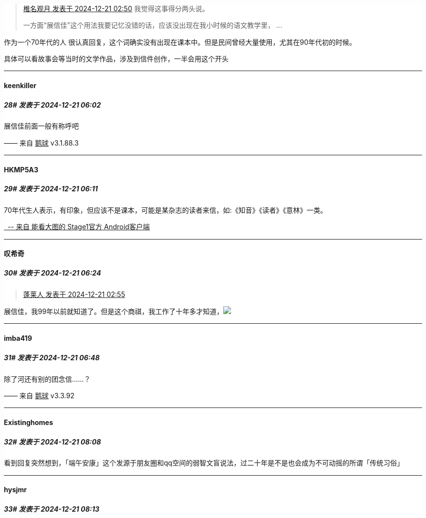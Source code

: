<blockquote><a href="httphttps://bbs.saraba1st.com/2b/forum.php?mod=redirect&amp;goto=findpost&amp;pid=66976835&amp;ptid=2212418" target="_blank">椎名观月 发表于 2024-12-21 02:50</a>
我觉得这事得分两头说。

一方面“展信佳”这个用法我要记忆没错的话，应该没出现在我小时候的语文教学里， ...</blockquote>
作为一个70年代的人
很认真回复，这个词确实没有出现在课本中。但是民间曾经大量使用，尤其在90年代初的时候。

具体可以看故事会等当时的文学作品，涉及到信件创作，一半会用这个开头

*****

####  keenkiller  
##### 28#       发表于 2024-12-21 06:02

展信佳前面一般有称呼吧

—— 来自 [鹅球](https://www.pgyer.com/GcUxKd4w) v3.1.88.3

*****

####  HKMP5A3  
##### 29#       发表于 2024-12-21 06:11

70年代生人表示，有印象，但应该不是课本，可能是某杂志的读者来信，如:《知音》《读者》《意林》一类。

[  -- 来自 能看大图的 Stage1官方 Android客户端](https://www.coolapk.com/apk/140634)

*****

####  叹希奇  
##### 30#       发表于 2024-12-21 06:24

<blockquote><a href="httphttps://bbs.saraba1st.com/2b/forum.php?mod=redirect&amp;goto=findpost&amp;pid=66976843&amp;ptid=2212418" target="_blank">蓬莱人 发表于 2024-12-21 02:55</a></blockquote>
展信佳，我99年以前就知道了。但是这个商祺，我工作了十年多才知道，<img src="https://static.saraba1st.com/image/smiley/face2017/044.png" referrerpolicy="no-referrer">

*****

####  imba419  
##### 31#       发表于 2024-12-21 06:48

除了河还有别的团念信……？

—— 来自 [鹅球](https://www.pgyer.com/GcUxKd4w) v3.3.92

*****

####  Existinghomes  
##### 32#       发表于 2024-12-21 08:08

看到回复突然想到，「端午安康」这个发源于朋友圈和qq空间的弱智文盲说法，过二十年是不是也会成为不可动摇的所谓「传统习俗」

*****

####  hysjmr  
##### 33#       发表于 2024-12-21 08:13
